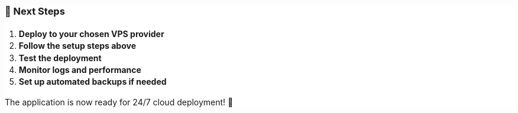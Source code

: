 ### **🎯 Next Steps**

1. **Deploy to your chosen VPS provider**
2. **Follow the setup steps above**
3. **Test the deployment**
4. **Monitor logs and performance**
5. **Set up automated backups if needed**

The application is now ready for 24/7 cloud deployment! 🚀
